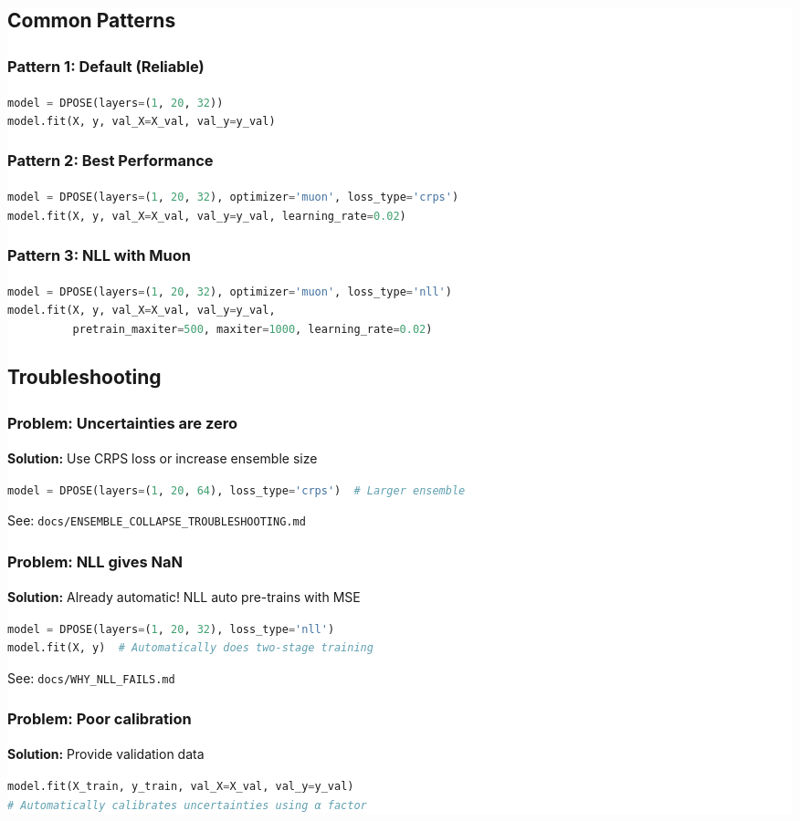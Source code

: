## Common Patterns

### Pattern 1: Default (Reliable)

```python
model = DPOSE(layers=(1, 20, 32))
model.fit(X, y, val_X=X_val, val_y=y_val)
```

### Pattern 2: Best Performance

```python
model = DPOSE(layers=(1, 20, 32), optimizer='muon', loss_type='crps')
model.fit(X, y, val_X=X_val, val_y=y_val, learning_rate=0.02)
```

### Pattern 3: NLL with Muon

```python
model = DPOSE(layers=(1, 20, 32), optimizer='muon', loss_type='nll')
model.fit(X, y, val_X=X_val, val_y=y_val,
          pretrain_maxiter=500, maxiter=1000, learning_rate=0.02)
```

## Troubleshooting

### Problem: Uncertainties are zero

**Solution:** Use CRPS loss or increase ensemble size

```python
model = DPOSE(layers=(1, 20, 64), loss_type='crps')  # Larger ensemble
```

See: `docs/ENSEMBLE_COLLAPSE_TROUBLESHOOTING.md`

### Problem: NLL gives NaN

**Solution:** Already automatic! NLL auto pre-trains with MSE

```python
model = DPOSE(layers=(1, 20, 32), loss_type='nll')
model.fit(X, y)  # Automatically does two-stage training
```

See: `docs/WHY_NLL_FAILS.md`

### Problem: Poor calibration

**Solution:** Provide validation data

```python
model.fit(X_train, y_train, val_X=X_val, val_y=y_val)
# Automatically calibrates uncertainties using α factor
```
